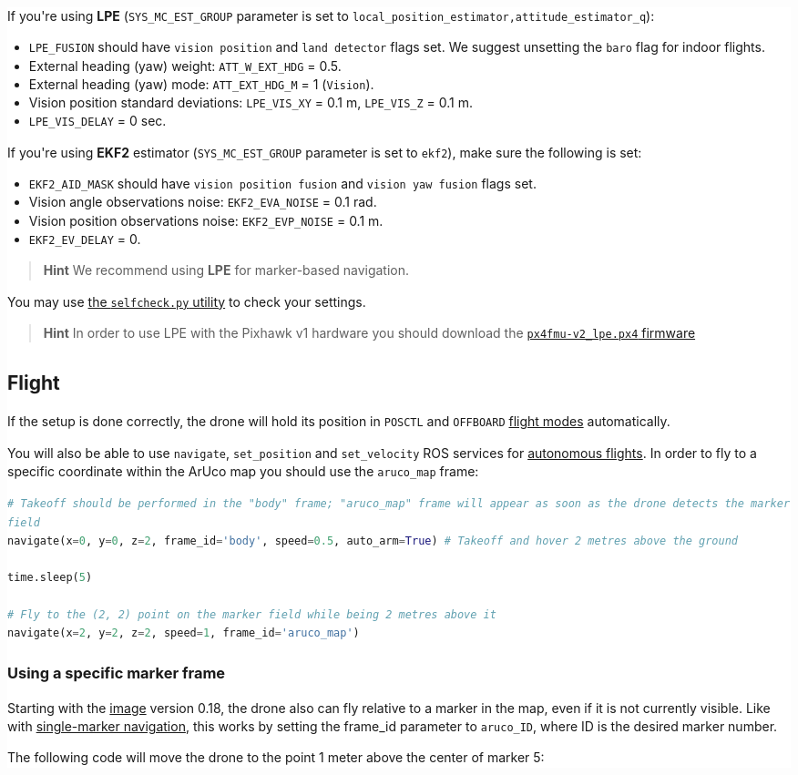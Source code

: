 If you're using **LPE** (`SYS_MC_EST_GROUP` parameter is set to `local_position_estimator,attitude_estimator_q`):

* `LPE_FUSION` should have `vision position` and `land detector` flags set. We suggest unsetting the `baro` flag for indoor flights.
* External heading (yaw) weight: `ATT_W_EXT_HDG` = 0.5.
* External heading (yaw) mode: `ATT_EXT_HDG_M` = 1 (`Vision`).
* Vision position standard deviations: `LPE_VIS_XY` = 0.1 m, `LPE_VIS_Z` = 0.1 m.
* `LPE_VIS_DELAY` = 0 sec.



If you're using **EKF2** estimator (`SYS_MC_EST_GROUP` parameter is set to `ekf2`), make sure the following is set:

* `EKF2_AID_MASK` should have `vision position fusion` and `vision yaw fusion` flags set.
* Vision angle observations noise: `EKF2_EVA_NOISE` = 0.1 rad.
* Vision position observations noise: `EKF2_EVP_NOISE` = 0.1 m.
* `EKF2_EV_DELAY` = 0.

> **Hint** We recommend using **LPE** for marker-based navigation.

You may use [the `selfcheck.py` utility](selfcheck.md) to check your settings.

> **Hint** In order to use LPE with the Pixhawk v1 hardware you should download the [`px4fmu-v2_lpe.px4` firmware](firmware.md)

## Flight

If the setup is done correctly, the drone will hold its position in `POSCTL` and `OFFBOARD` [flight modes](modes.md) automatically.

You will also be able to use `navigate`, `set_position` and `set_velocity` ROS services for [autonomous flights](simple_offboard.md). In order to fly to a specific coordinate within the ArUco map you should use the `aruco_map` frame:

```python
# Takeoff should be performed in the "body" frame; "aruco_map" frame will appear as soon as the drone detects the marker field
navigate(x=0, y=0, z=2, frame_id='body', speed=0.5, auto_arm=True) # Takeoff and hover 2 metres above the ground

time.sleep(5)

# Fly to the (2, 2) point on the marker field while being 2 metres above it
navigate(x=2, y=2, z=2, speed=1, frame_id='aruco_map')
```

### Using a specific marker frame

Starting with the [image](image.md) version 0.18, the drone also can fly relative to a marker in the map, even if it is not currently visible. Like with [single-marker navigation](aruco_marker.md#working-with-detected-markers), this works by setting the frame_id parameter to `aruco_ID`, where ID is the desired marker number.

The following code will move the drone to the point 1 meter above the center of marker 5:
